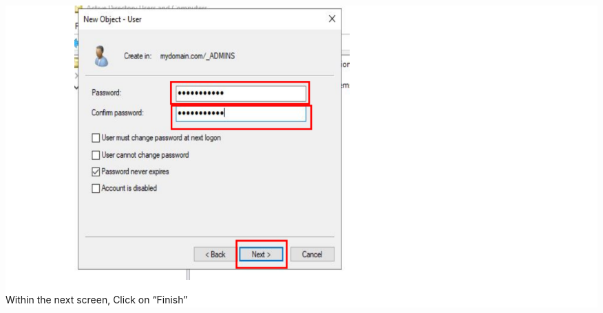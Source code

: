 <img src="https://github.com/JosephRC777/configure-ad/blob/27c01ff2210d72923a01220b2acd11682d9e3690/images/Active%20Directory%20DC%20ADmin%207.png" width="600" height="400" />


Within the next screen, Click on “Finish”
